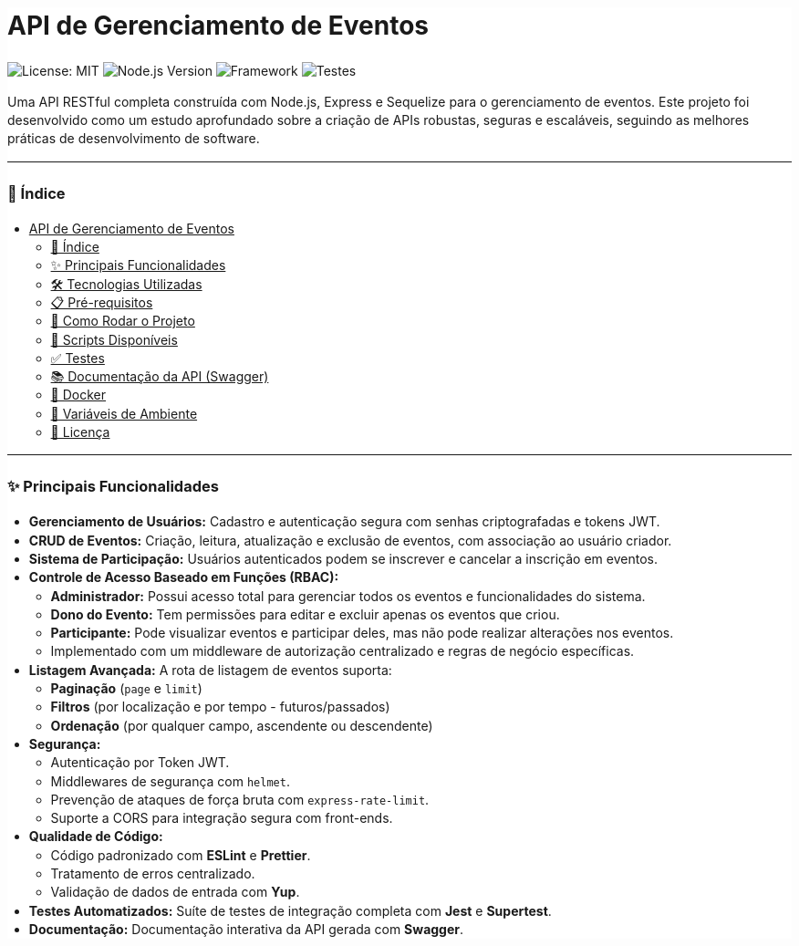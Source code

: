 # API de Gerenciamento de Eventos

![License: MIT](https://img.shields.io/badge/License-MIT-blue.svg)
![Node.js Version](https://img.shields.io/badge/node-v18.x-green.svg)
![Framework](https://img.shields.io/badge/framework-Express.js-lightgrey.svg)
![Testes](https://img.shields.io/badge/tests-passing-success.svg)

Uma API RESTful completa construída com Node.js, Express e Sequelize para o gerenciamento de eventos. Este projeto foi desenvolvido como um estudo aprofundado sobre a criação de APIs robustas, seguras e escaláveis, seguindo as melhores práticas de desenvolvimento de software.

---

### 📖 Índice

- [API de Gerenciamento de Eventos](#api-de-gerenciamento-de-eventos)
    - [📖 Índice](#-índice)
    - [✨ Principais Funcionalidades](#-principais-funcionalidades)
    - [🛠️ Tecnologias Utilizadas](#️-tecnologias-utilizadas)
    - [📋 Pré-requisitos](#-pré-requisitos)
    - [🚀 Como Rodar o Projeto](#-como-rodar-o-projeto)
    - [📜 Scripts Disponíveis](#-scripts-disponíveis)
    - [✅ Testes](#-testes)
    - [📚 Documentação da API (Swagger)](#-documentação-da-api-swagger)
    - [🐳 Docker](#-docker)
    - [🔑 Variáveis de Ambiente](#-variáveis-de-ambiente)
    - [📄 Licença](#-licença)

---

### ✨ Principais Funcionalidades

* **Gerenciamento de Usuários:** Cadastro e autenticação segura com senhas criptografadas e tokens JWT.
* **CRUD de Eventos:** Criação, leitura, atualização e exclusão de eventos, com associação ao usuário criador.
* **Sistema de Participação:** Usuários autenticados podem se inscrever e cancelar a inscrição em eventos.
* **Controle de Acesso Baseado em Funções (RBAC):**
    * **Administrador:** Possui acesso total para gerenciar todos os eventos e funcionalidades do sistema.
    * **Dono do Evento:** Tem permissões para editar e excluir apenas os eventos que criou.
    * **Participante:** Pode visualizar eventos e participar deles, mas não pode realizar alterações nos eventos.
    * Implementado com um middleware de autorização centralizado e regras de negócio específicas.
* **Listagem Avançada:** A rota de listagem de eventos suporta:
    * **Paginação** (`page` e `limit`)
    * **Filtros** (por localização e por tempo - futuros/passados)
    * **Ordenação** (por qualquer campo, ascendente ou descendente)
* **Segurança:**
    * Autenticação por Token JWT.
    * Middlewares de segurança com `helmet`.
    * Prevenção de ataques de força bruta com `express-rate-limit`.
    * Suporte a CORS para integração segura com front-ends.
* **Qualidade de Código:**
    * Código padronizado com **ESLint** e **Prettier**.
    * Tratamento de erros centralizado.
    * Validação de dados de entrada com **Yup**.
* **Testes Automatizados:** Suíte de testes de integração completa com **Jest** e **Supertest**.
* **Documentação:** Documentação interativa da API gerada com **Swagger**.